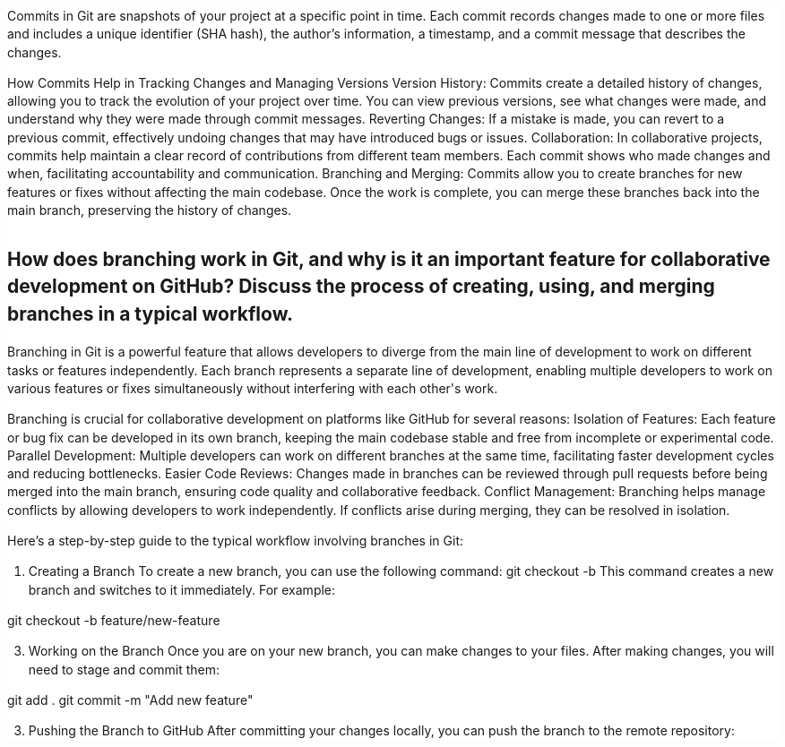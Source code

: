 Commits in Git are snapshots of your project at a specific point in time. Each commit records changes made to one or more files and includes a unique identifier (SHA hash), the author’s information, a timestamp, and a commit message that describes the changes.

How Commits Help in Tracking Changes and Managing Versions
Version History: Commits create a detailed history of changes, allowing you to track the evolution of your project over time. You can view previous versions, see what changes were made, and understand why they were made through commit messages.
Reverting Changes: If a mistake is made, you can revert to a previous commit, effectively undoing changes that may have introduced bugs or issues.
Collaboration: In collaborative projects, commits help maintain a clear record of contributions from different team members. Each commit shows who made changes and when, facilitating accountability and communication.
Branching and Merging: Commits allow you to create branches for new features or fixes without affecting the main codebase. Once the work is complete, you can merge these branches back into the main branch, preserving the history of changes.



## How does branching work in Git, and why is it an important feature for collaborative development on GitHub? Discuss the process of creating, using, and merging branches in a typical workflow.
Branching in Git is a powerful feature that allows developers to diverge from the main line of development to work on different tasks or features independently. Each branch represents a separate line of development, enabling multiple developers to work on various features or fixes simultaneously without interfering with each other's work.

Branching is crucial for collaborative development on platforms like GitHub for several reasons:
Isolation of Features: Each feature or bug fix can be developed in its own branch, keeping the main codebase stable and free from incomplete or experimental code.
Parallel Development: Multiple developers can work on different branches at the same time, facilitating faster development cycles and reducing bottlenecks.
Easier Code Reviews: Changes made in branches can be reviewed through pull requests before being merged into the main branch, ensuring code quality and collaborative feedback.
Conflict Management: Branching helps manage conflicts by allowing developers to work independently. If conflicts arise during merging, they can be resolved in isolation.

Here’s a step-by-step guide to the typical workflow involving branches in Git:
1. Creating a Branch
To create a new branch, you can use the following command:
git checkout -b <branch-name>
This command creates a new branch and switches to it immediately. For example:

git checkout -b feature/new-feature

3. Working on the Branch
Once you are on your new branch, you can make changes to your files. After making changes, you will need to stage and commit them:
   
git add .
git commit -m "Add new feature"

3. Pushing the Branch to GitHub
After committing your changes locally, you can push the branch to the remote repository:
